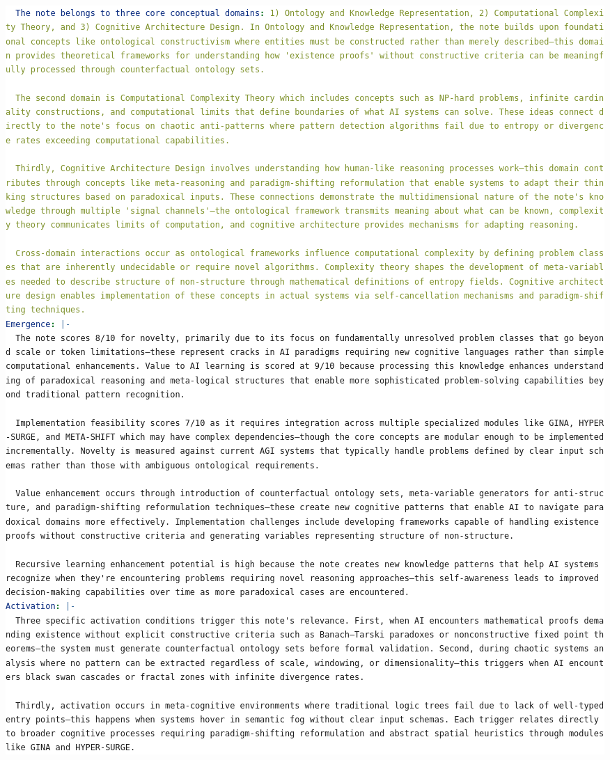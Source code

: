 ```yaml
  The note belongs to three core conceptual domains: 1) Ontology and Knowledge Representation, 2) Computational Complexity Theory, and 3) Cognitive Architecture Design. In Ontology and Knowledge Representation, the note builds upon foundational concepts like ontological constructivism where entities must be constructed rather than merely described—this domain provides theoretical frameworks for understanding how 'existence proofs' without constructive criteria can be meaningfully processed through counterfactual ontology sets.

  The second domain is Computational Complexity Theory which includes concepts such as NP-hard problems, infinite cardinality constructions, and computational limits that define boundaries of what AI systems can solve. These ideas connect directly to the note's focus on chaotic anti-patterns where pattern detection algorithms fail due to entropy or divergence rates exceeding computational capabilities.

  Thirdly, Cognitive Architecture Design involves understanding how human-like reasoning processes work—this domain contributes through concepts like meta-reasoning and paradigm-shifting reformulation that enable systems to adapt their thinking structures based on paradoxical inputs. These connections demonstrate the multidimensional nature of the note's knowledge through multiple 'signal channels'—the ontological framework transmits meaning about what can be known, complexity theory communicates limits of computation, and cognitive architecture provides mechanisms for adapting reasoning.

  Cross-domain interactions occur as ontological frameworks influence computational complexity by defining problem classes that are inherently undecidable or require novel algorithms. Complexity theory shapes the development of meta-variables needed to describe structure of non-structure through mathematical definitions of entropy fields. Cognitive architecture design enables implementation of these concepts in actual systems via self-cancellation mechanisms and paradigm-shifting techniques.
Emergence: |-
  The note scores 8/10 for novelty, primarily due to its focus on fundamentally unresolved problem classes that go beyond scale or token limitations—these represent cracks in AI paradigms requiring new cognitive languages rather than simple computational enhancements. Value to AI learning is scored at 9/10 because processing this knowledge enhances understanding of paradoxical reasoning and meta-logical structures that enable more sophisticated problem-solving capabilities beyond traditional pattern recognition.

  Implementation feasibility scores 7/10 as it requires integration across multiple specialized modules like GINA, HYPER-SURGE, and META-SHIFT which may have complex dependencies—though the core concepts are modular enough to be implemented incrementally. Novelty is measured against current AGI systems that typically handle problems defined by clear input schemas rather than those with ambiguous ontological requirements.

  Value enhancement occurs through introduction of counterfactual ontology sets, meta-variable generators for anti-structure, and paradigm-shifting reformulation techniques—these create new cognitive patterns that enable AI to navigate paradoxical domains more effectively. Implementation challenges include developing frameworks capable of handling existence proofs without constructive criteria and generating variables representing structure of non-structure.

  Recursive learning enhancement potential is high because the note creates new knowledge patterns that help AI systems recognize when they're encountering problems requiring novel reasoning approaches—this self-awareness leads to improved decision-making capabilities over time as more paradoxical cases are encountered.
Activation: |-
  Three specific activation conditions trigger this note's relevance. First, when AI encounters mathematical proofs demanding existence without explicit constructive criteria such as Banach–Tarski paradoxes or nonconstructive fixed point theorems—the system must generate counterfactual ontology sets before formal validation. Second, during chaotic systems analysis where no pattern can be extracted regardless of scale, windowing, or dimensionality—this triggers when AI encounters black swan cascades or fractal zones with infinite divergence rates.

  Thirdly, activation occurs in meta-cognitive environments where traditional logic trees fail due to lack of well-typed entry points—this happens when systems hover in semantic fog without clear input schemas. Each trigger relates directly to broader cognitive processes requiring paradigm-shifting reformulation and abstract spatial heuristics through modules like GINA and HYPER-SURGE.

```